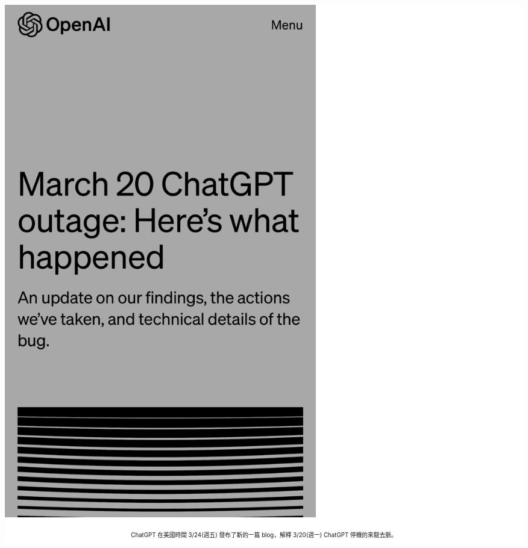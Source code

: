 <img style="width:60%;" src="https://github.com/androchentw/blog-hugo/blob/master/content/zh-tw/tech/sre/2023-03-25-chatgpt-sre-postmortem-post.png?raw=true">
<p align="center"><sub><sup>
  ChatGPT 在美國時間 3/24(週五) 發布了新的一篇 blog，解釋 3/20(週一) ChatGPT 停機的來龍去脈。
</sup></sub></p>
